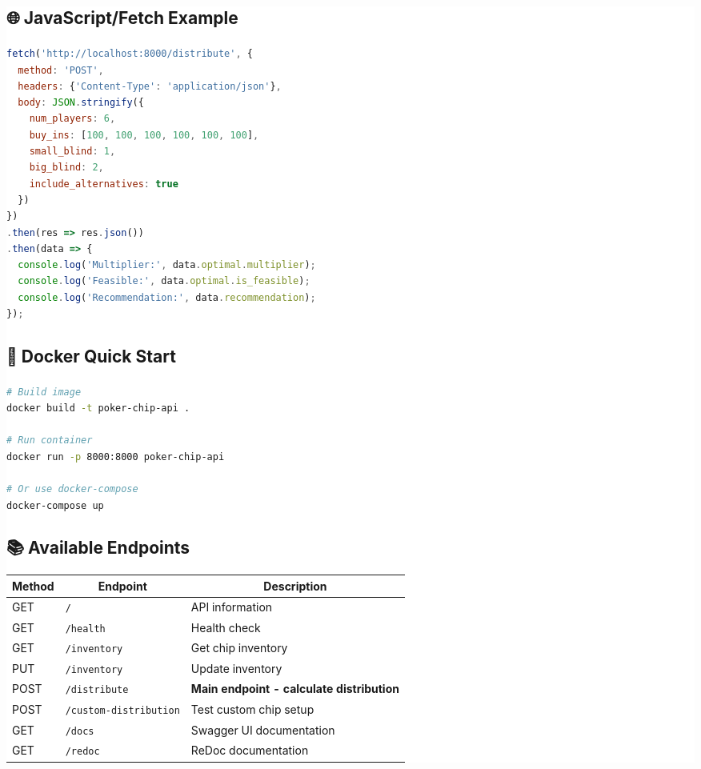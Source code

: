 ## 🌐 JavaScript/Fetch Example

```javascript
fetch('http://localhost:8000/distribute', {
  method: 'POST',
  headers: {'Content-Type': 'application/json'},
  body: JSON.stringify({
    num_players: 6,
    buy_ins: [100, 100, 100, 100, 100, 100],
    small_blind: 1,
    big_blind: 2,
    include_alternatives: true
  })
})
.then(res => res.json())
.then(data => {
  console.log('Multiplier:', data.optimal.multiplier);
  console.log('Feasible:', data.optimal.is_feasible);
  console.log('Recommendation:', data.recommendation);
});
```

## 🐳 Docker Quick Start

```bash
# Build image
docker build -t poker-chip-api .

# Run container
docker run -p 8000:8000 poker-chip-api

# Or use docker-compose
docker-compose up
```

## 📚 Available Endpoints

| Method | Endpoint | Description |
|--------|----------|-------------|
| GET | `/` | API information |
| GET | `/health` | Health check |
| GET | `/inventory` | Get chip inventory |
| PUT | `/inventory` | Update inventory |
| POST | `/distribute` | **Main endpoint - calculate distribution** |
| POST | `/custom-distribution` | Test custom chip setup |
| GET | `/docs` | Swagger UI documentation |
| GET | `/redoc` | ReDoc documentation |
